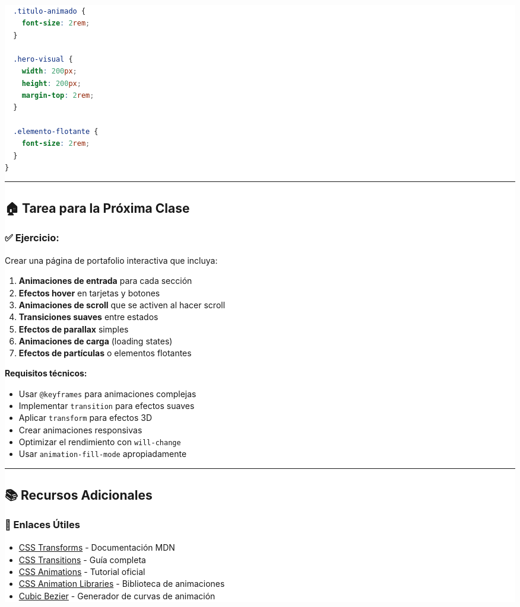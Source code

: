 ```css
  .titulo-animado {
    font-size: 2rem;
  }

  .hero-visual {
    width: 200px;
    height: 200px;
    margin-top: 2rem;
  }

  .elemento-flotante {
    font-size: 2rem;
  }
}
```

---

## 🏠 Tarea para la Próxima Clase

### ✅ Ejercicio:

Crear una página de portafolio interactiva que incluya:

1. **Animaciones de entrada** para cada sección
2. **Efectos hover** en tarjetas y botones
3. **Animaciones de scroll** que se activen al hacer scroll
4. **Transiciones suaves** entre estados
5. **Efectos de parallax** simples
6. **Animaciones de carga** (loading states)
7. **Efectos de partículas** o elementos flotantes

**Requisitos técnicos:**

- Usar `@keyframes` para animaciones complejas
- Implementar `transition` para efectos suaves
- Aplicar `transform` para efectos 3D
- Crear animaciones responsivas
- Optimizar el rendimiento con `will-change`
- Usar `animation-fill-mode` apropiadamente

---

## 📚 Recursos Adicionales

### 🔗 Enlaces Útiles

- [CSS Transforms](https://developer.mozilla.org/es/docs/Web/CSS/transform) - Documentación MDN
- [CSS Transitions](https://developer.mozilla.org/es/docs/Web/CSS/CSS_Transitions) - Guía completa
- [CSS Animations](https://developer.mozilla.org/es/docs/Web/CSS/CSS_Animations) - Tutorial oficial
- [CSS Animation Libraries](https://animate.style/) - Biblioteca de animaciones
- [Cubic Bezier](https://cubic-bezier.com/) - Generador de curvas de animación
